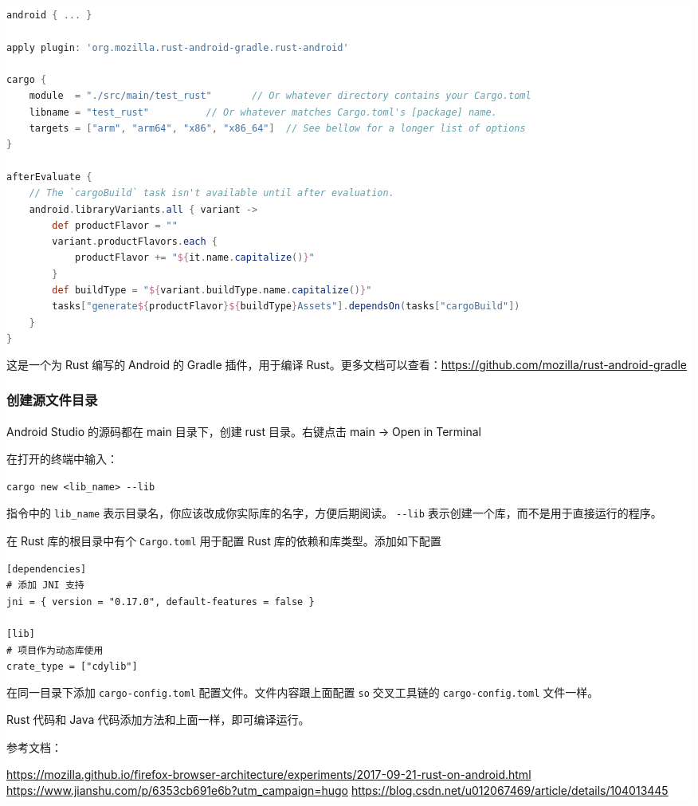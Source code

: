 ```gradle
android { ... }

apply plugin: 'org.mozilla.rust-android-gradle.rust-android'

cargo {
    module  = "./src/main/test_rust"       // Or whatever directory contains your Cargo.toml
    libname = "test_rust"          // Or whatever matches Cargo.toml's [package] name.
    targets = ["arm", "arm64", "x86", "x86_64"]  // See bellow for a longer list of options
}

afterEvaluate {
    // The `cargoBuild` task isn't available until after evaluation.
    android.libraryVariants.all { variant ->
        def productFlavor = ""
        variant.productFlavors.each {
            productFlavor += "${it.name.capitalize()}"
        }
        def buildType = "${variant.buildType.name.capitalize()}"
        tasks["generate${productFlavor}${buildType}Assets"].dependsOn(tasks["cargoBuild"])
    }
}
```
这是一个为 Rust 编写的 Android 的 Gradle 插件，用于编译 Rust。更多文档可以查看：https://github.com/mozilla/rust-android-gradle


### 创建源文件目录

Android Studio 的源码都在 main 目录下，创建 rust 目录。右键点击 main -> Open in Terminal

在打开的终端中输入：

```shell
cargo new <lib_name> --lib
```

指令中的 `lib_name` 表示目录名，你应该改成你实际库的名字，方便后期阅读。 `--lib` 表示创建一个库，而不是用于直接运行的程序。

在 Rust 库的根目录中有个 `Cargo.toml` 用于配置 Rust 库的依赖和库类型。添加如下配置

```
[dependencies]
# 添加 JNI 支持
jni = { version = "0.17.0", default-features = false }

[lib]
# 项目作为动态库使用
crate_type = ["cdylib"]
```

在同一目录下添加 `cargo-config.toml` 配置文件。文件内容跟上面配置 `so` 交叉工具链的 `cargo-config.toml` 文件一样。

Rust 代码和 Java 代码添加方法和上面一样，即可编译运行。


参考文档：

https://mozilla.github.io/firefox-browser-architecture/experiments/2017-09-21-rust-on-android.html
https://www.jianshu.com/p/6353cb691e6b?utm_campaign=hugo
https://blog.csdn.net/u012067469/article/details/104013445